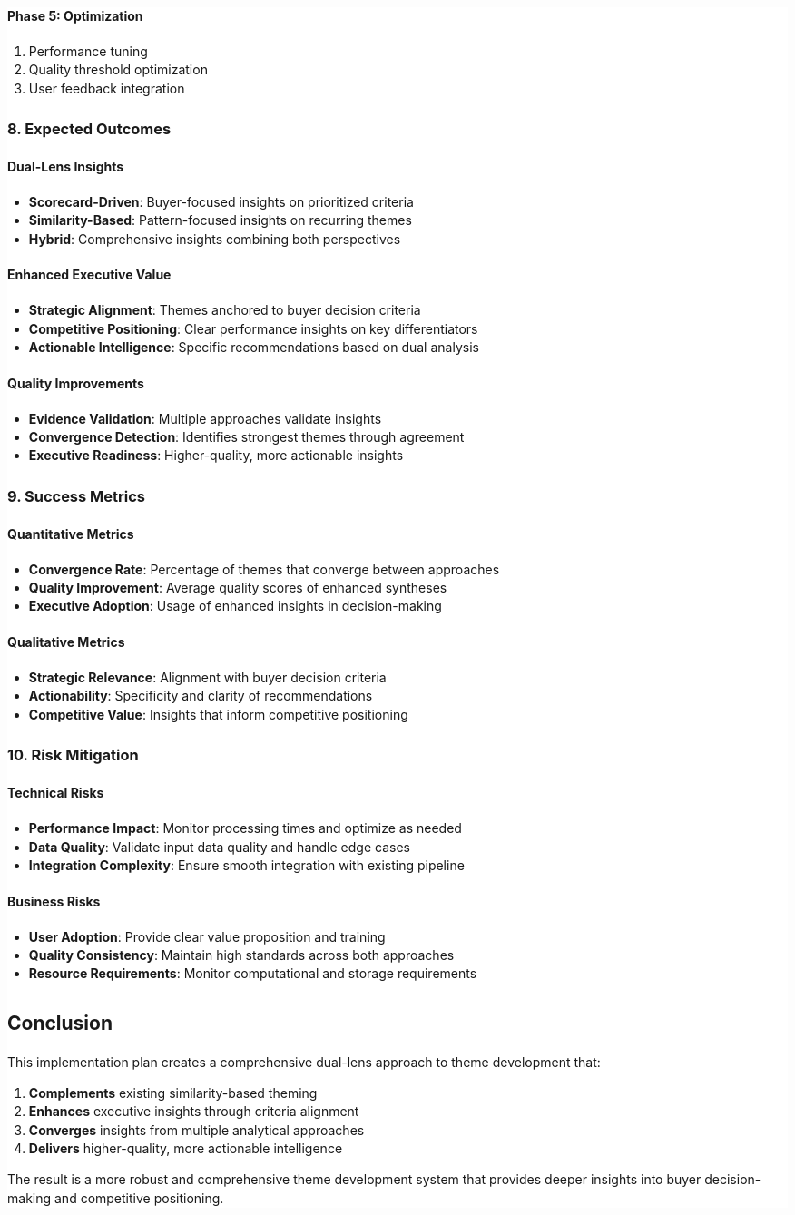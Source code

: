 #### Phase 5: Optimization
1. Performance tuning
2. Quality threshold optimization
3. User feedback integration

### 8. Expected Outcomes

#### Dual-Lens Insights
- **Scorecard-Driven**: Buyer-focused insights on prioritized criteria
- **Similarity-Based**: Pattern-focused insights on recurring themes
- **Hybrid**: Comprehensive insights combining both perspectives

#### Enhanced Executive Value
- **Strategic Alignment**: Themes anchored to buyer decision criteria
- **Competitive Positioning**: Clear performance insights on key differentiators
- **Actionable Intelligence**: Specific recommendations based on dual analysis

#### Quality Improvements
- **Evidence Validation**: Multiple approaches validate insights
- **Convergence Detection**: Identifies strongest themes through agreement
- **Executive Readiness**: Higher-quality, more actionable insights

### 9. Success Metrics

#### Quantitative Metrics
- **Convergence Rate**: Percentage of themes that converge between approaches
- **Quality Improvement**: Average quality scores of enhanced syntheses
- **Executive Adoption**: Usage of enhanced insights in decision-making

#### Qualitative Metrics
- **Strategic Relevance**: Alignment with buyer decision criteria
- **Actionability**: Specificity and clarity of recommendations
- **Competitive Value**: Insights that inform competitive positioning

### 10. Risk Mitigation

#### Technical Risks
- **Performance Impact**: Monitor processing times and optimize as needed
- **Data Quality**: Validate input data quality and handle edge cases
- **Integration Complexity**: Ensure smooth integration with existing pipeline

#### Business Risks
- **User Adoption**: Provide clear value proposition and training
- **Quality Consistency**: Maintain high standards across both approaches
- **Resource Requirements**: Monitor computational and storage requirements

## Conclusion

This implementation plan creates a comprehensive dual-lens approach to theme development that:

1. **Complements** existing similarity-based theming
2. **Enhances** executive insights through criteria alignment
3. **Converges** insights from multiple analytical approaches
4. **Delivers** higher-quality, more actionable intelligence

The result is a more robust and comprehensive theme development system that provides deeper insights into buyer decision-making and competitive positioning. 